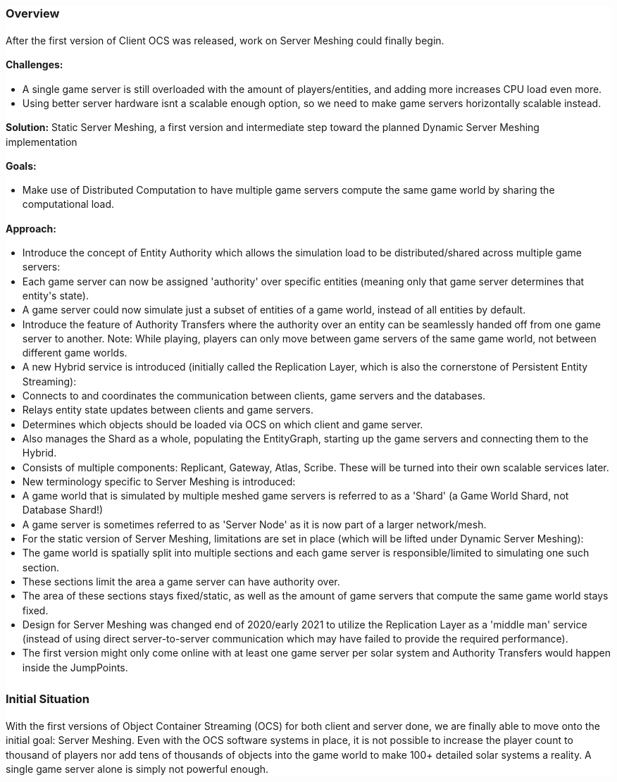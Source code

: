 ### Overview
After the first version of Client OCS was released, work on Server Meshing could finally begin.

__Challenges:__

* A single game server is still overloaded with the amount of players/entities, and adding more increases CPU load even more.
* Using better server hardware isnt a scalable enough option, so we need to make game servers horizontally scalable instead.

__Solution:__ Static Server Meshing, a first version and intermediate step toward the planned Dynamic Server Meshing implementation

__Goals:__

* Make use of Distributed Computation to have multiple game servers compute the same game world by sharing the computational load.

__Approach:__

* Introduce the concept of Entity Authority which allows the simulation load to be distributed/shared across multiple game servers:
* Each game server can now be assigned 'authority' over specific entities (meaning only that game server determines that entity's state).
* A game server could now simulate just a subset of entities of a game world, instead of all entities by default.
* Introduce the feature of Authority Transfers where the authority over an entity can be seamlessly handed off from one game server to another. Note: While playing, players can only move between game servers of the same game world, not between different game worlds.
* A new Hybrid service is introduced (initially called the Replication Layer, which is also the cornerstone of Persistent Entity Streaming):
* Connects to and coordinates the communication between clients, game servers and the databases.
* Relays entity state updates between clients and game servers.
* Determines which objects should be loaded via OCS on which client and game server.
* Also manages the Shard as a whole, populating the EntityGraph, starting up the game servers and connecting them to the Hybrid.
* Consists of multiple components: Replicant, Gateway, Atlas, Scribe. These will be turned into their own scalable services later.
* New terminology specific to Server Meshing is introduced:
* A game world that is simulated by multiple meshed game servers is referred to as a 'Shard' (a Game World Shard, not Database Shard!)
* A game server is sometimes referred to as 'Server Node' as it is now part of a larger network/mesh.
* For the static version of Server Meshing, limitations are set in place (which will be lifted under Dynamic Server Meshing):
* The game world is spatially split into multiple sections and each game server is responsible/limited to simulating one such section.
* These sections limit the area a game server can have authority over.
* The area of these sections stays fixed/static, as well as the amount of game servers that compute the same game world stays fixed.
* Design for Server Meshing was changed end of 2020/early 2021 to utilize the Replication Layer as a 'middle man' service (instead of using direct server-to-server communication which may have failed to provide the required performance).
* The first version might only come online with at least one game server per solar system and Authority Transfers would happen inside the JumpPoints.
### Initial Situation
With the first versions of Object Container Streaming (OCS) for both client and server done, we are finally able to move onto the initial goal: Server Meshing. Even with the OCS software systems in place, it is not possible to increase the player count to thousand of players nor add tens of thousands of objects into the game world to make 100+ detailed solar systems a reality. A single game server alone is simply not powerful enough.

